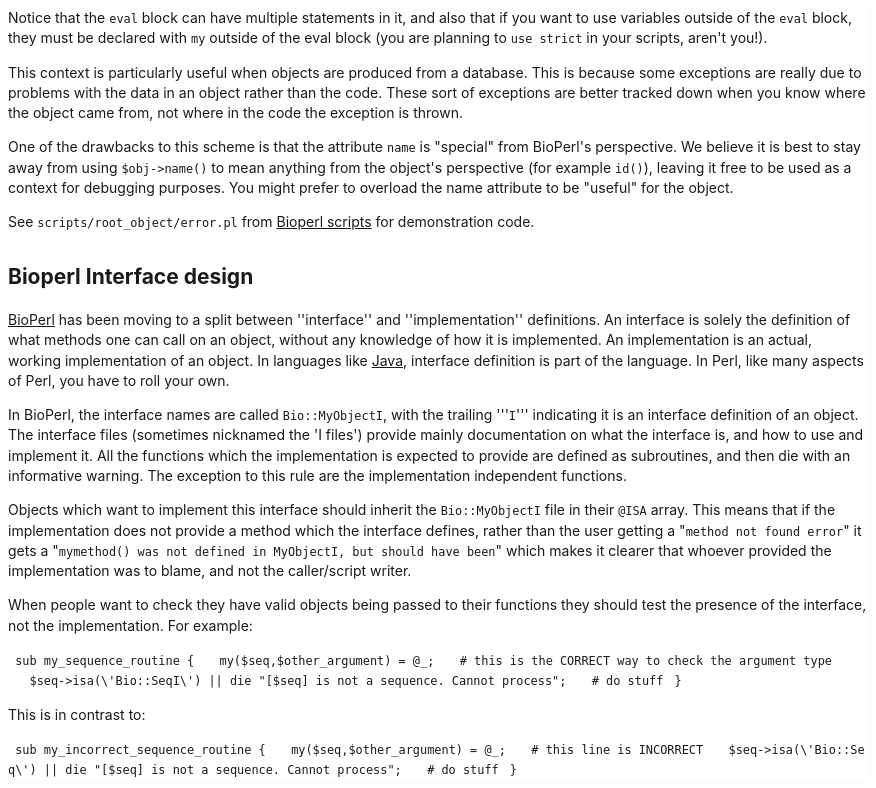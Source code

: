 Notice that the `eval` block can have multiple statements in it, and also that if you want to use variables outside of the `eval` block, they must be declared with `my` outside of the eval block (you are planning to `use strict` in your scripts, aren't you!).

This context is particularly useful when objects are produced from a database. This is because some exceptions are really due to problems with the data in an object rather than the code. These sort of exceptions are better tracked down when you know where the object came from, not where in the code the exception is thrown.

One of the drawbacks to this scheme is that the attribute `name` is "special" from BioPerl's perspective. We believe it is best to stay away from using `$obj->name()` to mean anything from the object's perspective (for example `id()`), leaving it free to be used as a context for debugging purposes. You might prefer to overload the name attribute to be "useful" for the object.

See `scripts/root_object/error.pl` from [Bioperl scripts](Bioperl_scripts "wikilink") for demonstration code.

Bioperl Interface design
------------------------

[BioPerl](BioPerl "wikilink") has been moving to a split between ''interface'' and ''implementation'' definitions. An interface is solely the definition of what methods one can call on an object, without any knowledge of how it is implemented. An implementation is an actual, working implementation of an object. In languages like [Java](wp:Java "wikilink"), interface definition is part of the language. In Perl, like many aspects of Perl, you have to roll your own.

In BioPerl, the interface names are called `Bio::MyObjectI`, with the trailing '''`I`''' indicating it is an interface definition of an object. The interface files (sometimes nicknamed the 'I files') provide mainly documentation on what the interface is, and how to use and implement it. All the functions which the implementation is expected to provide are defined as subroutines, and then die with an informative warning. The exception to this rule are the implementation independent functions.

Objects which want to implement this interface should inherit the `Bio::MyObjectI` file in their `@ISA` array. This means that if the implementation does not provide a method which the interface defines, rather than the user getting a "`method not found error`" it gets a "`mymethod() was not defined in MyObjectI, but should have been`" which makes it clearer that whoever provided the implementation was to blame, and not the caller/script writer.

When people want to check they have valid objects being passed to their functions they should test the presence of the interface, not the implementation. For example:

` sub my_sequence_routine {`
`   my($seq,$other_argument) = @_;`
`   # this is the CORRECT way to check the argument type`
`   $seq->isa(\'Bio::SeqI\') || die "[$seq] is not a sequence. Cannot process";`
`   # do stuff`
` }`

This is in contrast to:

` sub my_incorrect_sequence_routine {`
`   my($seq,$other_argument) = @_;`
`   # this line is INCORRECT`
`   $seq->isa(\'Bio::Seq\') || die "[$seq] is not a sequence. Cannot process";`
`   # do stuff`
` }`
